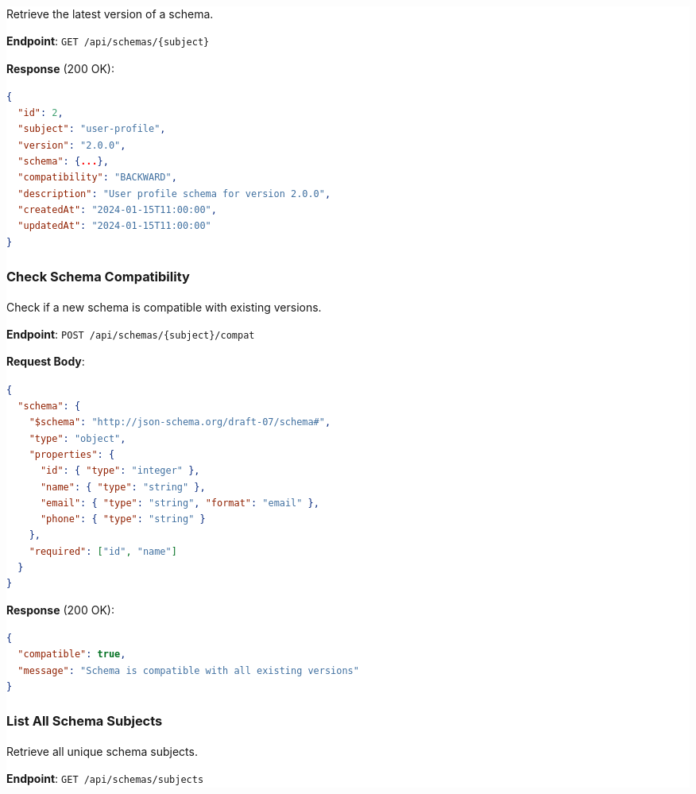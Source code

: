 Retrieve the latest version of a schema.

**Endpoint**: `GET /api/schemas/{subject}`

**Response** (200 OK):

```json
{
  "id": 2,
  "subject": "user-profile",
  "version": "2.0.0",
  "schema": {...},
  "compatibility": "BACKWARD",
  "description": "User profile schema for version 2.0.0",
  "createdAt": "2024-01-15T11:00:00",
  "updatedAt": "2024-01-15T11:00:00"
}
```

### Check Schema Compatibility

Check if a new schema is compatible with existing versions.

**Endpoint**: `POST /api/schemas/{subject}/compat`

**Request Body**:

```json
{
  "schema": {
    "$schema": "http://json-schema.org/draft-07/schema#",
    "type": "object",
    "properties": {
      "id": { "type": "integer" },
      "name": { "type": "string" },
      "email": { "type": "string", "format": "email" },
      "phone": { "type": "string" }
    },
    "required": ["id", "name"]
  }
}
```

**Response** (200 OK):

```json
{
  "compatible": true,
  "message": "Schema is compatible with all existing versions"
}
```

### List All Schema Subjects

Retrieve all unique schema subjects.

**Endpoint**: `GET /api/schemas/subjects`
